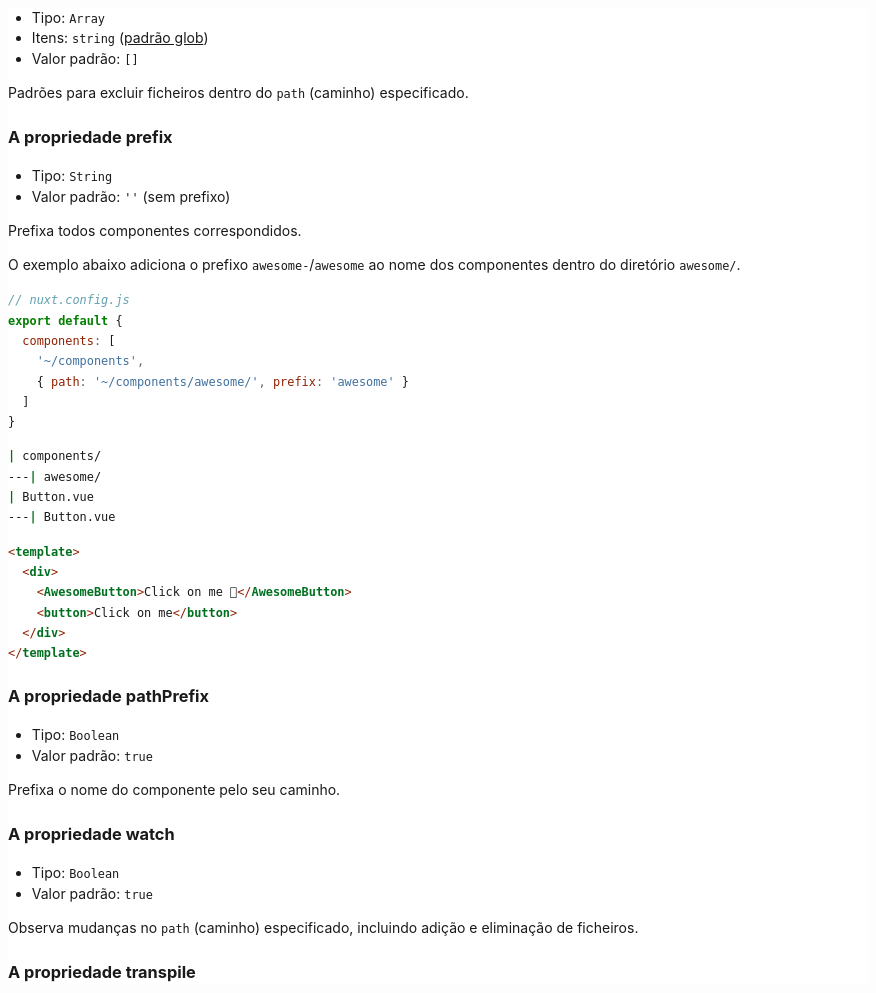 - Tipo: `Array`
- Itens: `string` ([padrão glob](https://github.com/isaacs/node-glob#glob-primer))
- Valor padrão: `[]`

Padrões para excluir ficheiros dentro do `path` (caminho) especificado.

### A propriedade prefix

- Tipo: `String`
- Valor padrão: `''` (sem prefixo)

Prefixa todos componentes correspondidos.

O exemplo abaixo adiciona o prefixo `awesome-`/`awesome` ao nome dos componentes dentro do diretório `awesome/`.

```js
// nuxt.config.js
export default {
  components: [
    '~/components',
    { path: '~/components/awesome/', prefix: 'awesome' }
  ]
}
```

```bash
| components/
---| awesome/
| Button.vue
---| Button.vue
```

```html
<template>
  <div>
    <AwesomeButton>Click on me 🤘</AwesomeButton>
    <button>Click on me</button>
  </div>
</template>
```

### A propriedade pathPrefix

- Tipo: `Boolean`
- Valor padrão: `true`

Prefixa o nome do componente pelo seu caminho.

### A propriedade watch

- Tipo: `Boolean`
- Valor padrão: `true`

Observa mudanças no `path` (caminho) especificado, incluindo adição e eliminação de ficheiros.

### A propriedade transpile
